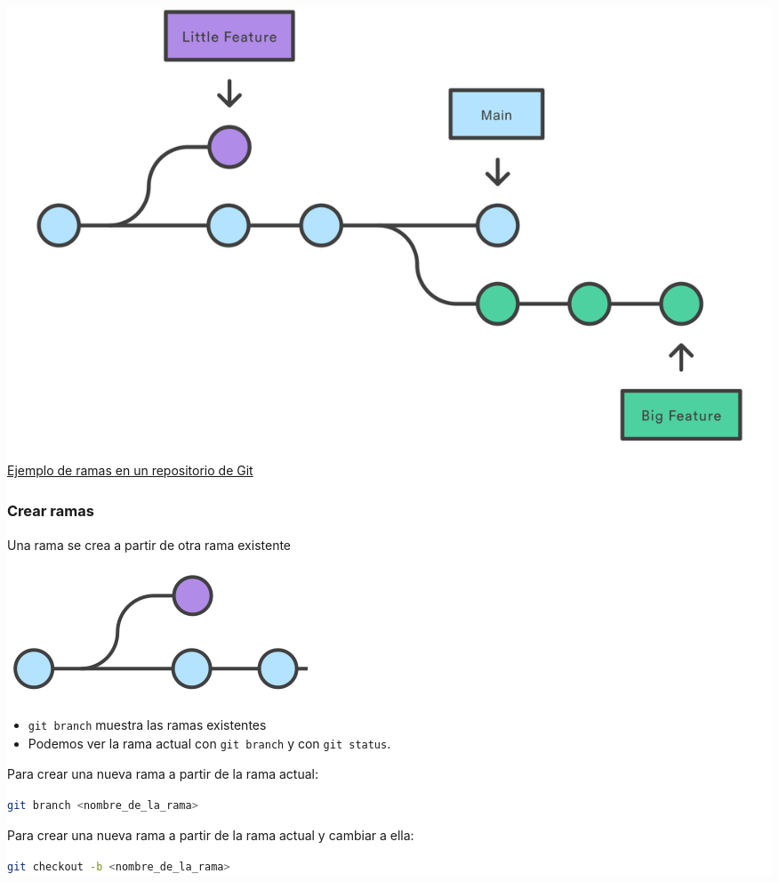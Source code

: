![width:600 center](img/Git_branch.svg)

[Ejemplo de ramas en un repositorio de Git](https://www.atlassian.com/git/tutorials/using-branches)

### Crear ramas

Una rama se crea a partir de otra rama existente

![width:300 center](img/Git_branch_new.png)

- `git branch` muestra las ramas existentes
- Podemos ver la rama actual con `git branch` y con `git status`.

Para crear una nueva rama a partir de la rama actual:

```bash
git branch <nombre_de_la_rama>
```

Para crear una nueva rama a partir de la rama actual y cambiar a ella:

```bash
git checkout -b <nombre_de_la_rama>
```
